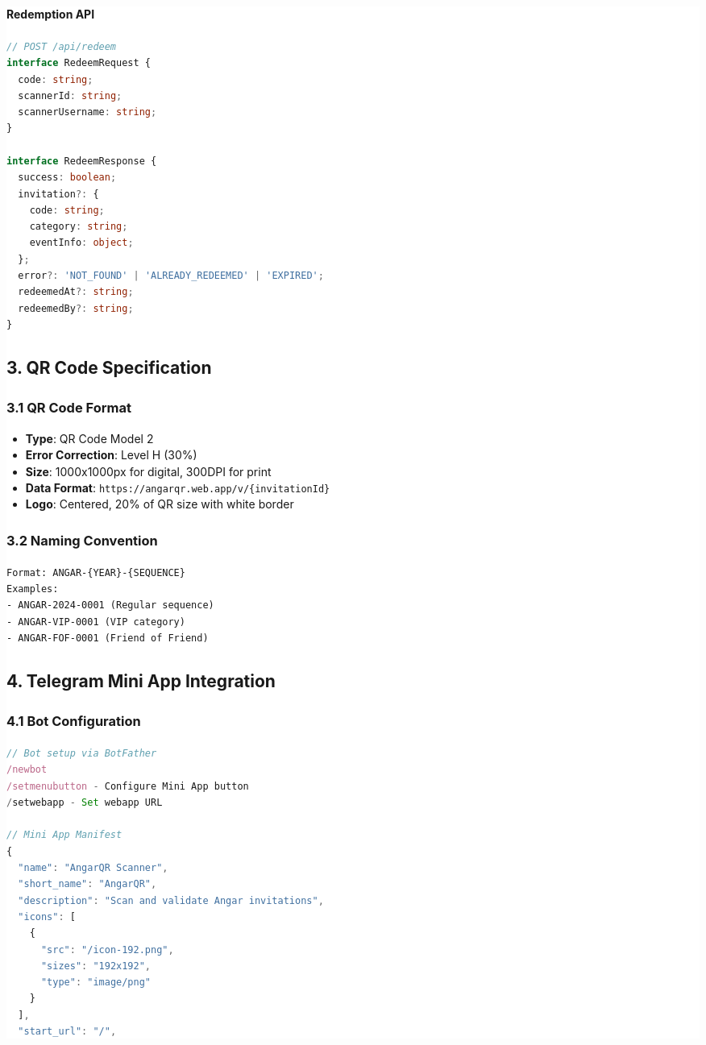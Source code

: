 #### Redemption API
```typescript
// POST /api/redeem
interface RedeemRequest {
  code: string;
  scannerId: string;
  scannerUsername: string;
}

interface RedeemResponse {
  success: boolean;
  invitation?: {
    code: string;
    category: string;
    eventInfo: object;
  };
  error?: 'NOT_FOUND' | 'ALREADY_REDEEMED' | 'EXPIRED';
  redeemedAt?: string;
  redeemedBy?: string;
}
```

## 3. QR Code Specification

### 3.1 QR Code Format
- **Type**: QR Code Model 2
- **Error Correction**: Level H (30%)
- **Size**: 1000x1000px for digital, 300DPI for print
- **Data Format**: `https://angarqr.web.app/v/{invitationId}`
- **Logo**: Centered, 20% of QR size with white border

### 3.2 Naming Convention
```
Format: ANGAR-{YEAR}-{SEQUENCE}
Examples:
- ANGAR-2024-0001 (Regular sequence)
- ANGAR-VIP-0001 (VIP category)
- ANGAR-FOF-0001 (Friend of Friend)
```

## 4. Telegram Mini App Integration

### 4.1 Bot Configuration
```javascript
// Bot setup via BotFather
/newbot
/setmenubutton - Configure Mini App button
/setwebapp - Set webapp URL

// Mini App Manifest
{
  "name": "AngarQR Scanner",
  "short_name": "AngarQR",
  "description": "Scan and validate Angar invitations",
  "icons": [
    {
      "src": "/icon-192.png",
      "sizes": "192x192",
      "type": "image/png"
    }
  ],
  "start_url": "/",
```